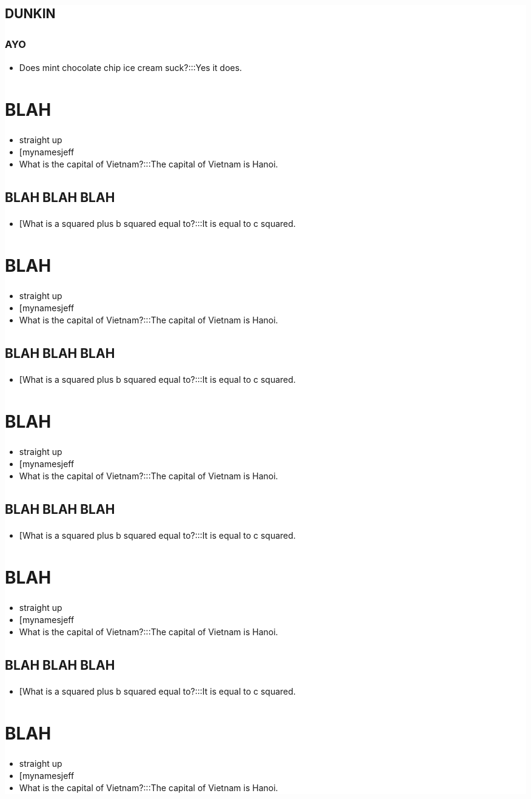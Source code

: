 ## DUNKIN

### AYO
- Does mint chocolate chip ice cream suck?:::Yes it does.

# BLAH
- straight up
- [mynamesjeff
- What is the capital of Vietnam?:::The capital of Vietnam is Hanoi.

## BLAH BLAH BLAH
- [What is a squared plus b squared equal to?:::It is equal to c squared.

# BLAH
- straight up
- [mynamesjeff
- What is the capital of Vietnam?:::The capital of Vietnam is Hanoi.

## BLAH BLAH BLAH
- [What is a squared plus b squared equal to?:::It is equal to c squared.

# BLAH
- straight up
- [mynamesjeff
- What is the capital of Vietnam?:::The capital of Vietnam is Hanoi.

## BLAH BLAH BLAH
- [What is a squared plus b squared equal to?:::It is equal to c squared.

# BLAH
- straight up
- [mynamesjeff
- What is the capital of Vietnam?:::The capital of Vietnam is Hanoi.

## BLAH BLAH BLAH
- [What is a squared plus b squared equal to?:::It is equal to c squared.

# BLAH
- straight up
- [mynamesjeff
- What is the capital of Vietnam?:::The capital of Vietnam is Hanoi.
